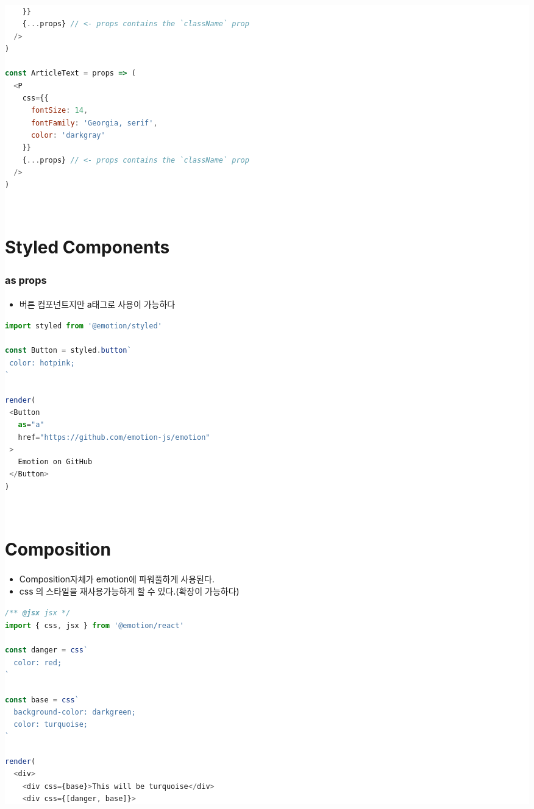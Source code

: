 ```javascript
    }}
    {...props} // <- props contains the `className` prop
  />
)

const ArticleText = props => (
  <P
    css={{
      fontSize: 14,
      fontFamily: 'Georgia, serif',
      color: 'darkgray'
    }}
    {...props} // <- props contains the `className` prop
  />
)
```

<br/>

# Styled Components
### as props
 - 버튼 컴포넌트지만 a태그로 사용이 가능하다 

 ```javascript
import styled from '@emotion/styled'

const Button = styled.button`
  color: hotpink;
`

render(
  <Button
    as="a"
    href="https://github.com/emotion-js/emotion"
  >
    Emotion on GitHub
  </Button>
)
 ```
<br/>

# Composition
- Composition자체가 emotion에 파워풀하게 사용된다. 
- css 의 스타일을 재사용가능하게 할 수 있다.(확장이 가능하다)
```javascript
/** @jsx jsx */
import { css, jsx } from '@emotion/react'

const danger = css`
  color: red;
`

const base = css`
  background-color: darkgreen;
  color: turquoise;
`

render(
  <div>
    <div css={base}>This will be turquoise</div>
    <div css={[danger, base]}>
```